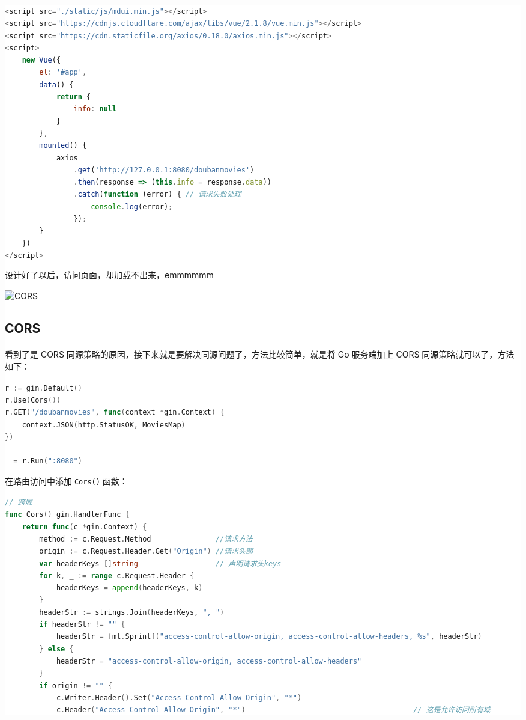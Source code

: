 ```js
<script src="./static/js/mdui.min.js"></script>
<script src="https://cdnjs.cloudflare.com/ajax/libs/vue/2.1.8/vue.min.js"></script>
<script src="https://cdn.staticfile.org/axios/0.18.0/axios.min.js"></script>
<script>
    new Vue({
        el: '#app',
        data() {
            return {
                info: null
            }
        },
        mounted() {
            axios
                .get('http://127.0.0.1:8080/doubanmovies')
                .then(response => (this.info = response.data))
                .catch(function (error) { // 请求失败处理
                    console.log(error);
                });
        }
    })
</script>
```

设计好了以后，访问页面，却加载不出来，emmmmmm

![CORS](https://cdn.jsdelivr.net/gh/debuginn/image@main/img/202303031935689.png)

## CORS

看到了是 CORS 同源策略的原因，接下来就是要解决同源问题了，方法比较简单，就是将 Go 服务端加上 CORS 同源策略就可以了，方法如下：

```go
r := gin.Default()
r.Use(Cors())
r.GET("/doubanmovies", func(context *gin.Context) {
	context.JSON(http.StatusOK, MoviesMap)
})

_ = r.Run(":8080")
```

在路由访问中添加 `Cors()` 函数：

```go
// 跨域
func Cors() gin.HandlerFunc {
	return func(c *gin.Context) {
		method := c.Request.Method               //请求方法
		origin := c.Request.Header.Get("Origin") //请求头部
		var headerKeys []string                  // 声明请求头keys
		for k, _ := range c.Request.Header {
			headerKeys = append(headerKeys, k)
		}
		headerStr := strings.Join(headerKeys, ", ")
		if headerStr != "" {
			headerStr = fmt.Sprintf("access-control-allow-origin, access-control-allow-headers, %s", headerStr)
		} else {
			headerStr = "access-control-allow-origin, access-control-allow-headers"
		}
		if origin != "" {
			c.Writer.Header().Set("Access-Control-Allow-Origin", "*")
			c.Header("Access-Control-Allow-Origin", "*")                                       // 这是允许访问所有域
```